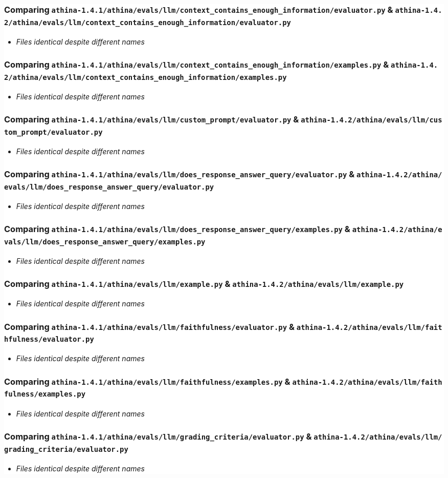 ### Comparing `athina-1.4.1/athina/evals/llm/context_contains_enough_information/evaluator.py` & `athina-1.4.2/athina/evals/llm/context_contains_enough_information/evaluator.py`

 * *Files identical despite different names*

### Comparing `athina-1.4.1/athina/evals/llm/context_contains_enough_information/examples.py` & `athina-1.4.2/athina/evals/llm/context_contains_enough_information/examples.py`

 * *Files identical despite different names*

### Comparing `athina-1.4.1/athina/evals/llm/custom_prompt/evaluator.py` & `athina-1.4.2/athina/evals/llm/custom_prompt/evaluator.py`

 * *Files identical despite different names*

### Comparing `athina-1.4.1/athina/evals/llm/does_response_answer_query/evaluator.py` & `athina-1.4.2/athina/evals/llm/does_response_answer_query/evaluator.py`

 * *Files identical despite different names*

### Comparing `athina-1.4.1/athina/evals/llm/does_response_answer_query/examples.py` & `athina-1.4.2/athina/evals/llm/does_response_answer_query/examples.py`

 * *Files identical despite different names*

### Comparing `athina-1.4.1/athina/evals/llm/example.py` & `athina-1.4.2/athina/evals/llm/example.py`

 * *Files identical despite different names*

### Comparing `athina-1.4.1/athina/evals/llm/faithfulness/evaluator.py` & `athina-1.4.2/athina/evals/llm/faithfulness/evaluator.py`

 * *Files identical despite different names*

### Comparing `athina-1.4.1/athina/evals/llm/faithfulness/examples.py` & `athina-1.4.2/athina/evals/llm/faithfulness/examples.py`

 * *Files identical despite different names*

### Comparing `athina-1.4.1/athina/evals/llm/grading_criteria/evaluator.py` & `athina-1.4.2/athina/evals/llm/grading_criteria/evaluator.py`

 * *Files identical despite different names*
